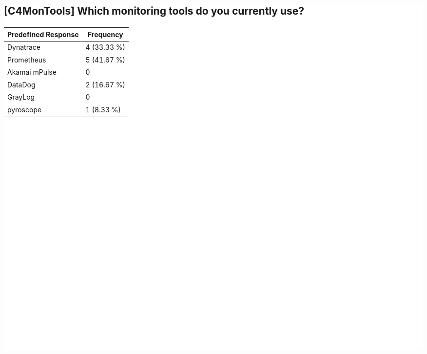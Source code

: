 ## \[C4MonTools\] Which monitoring tools do you currently use?

| Predefined Response | Frequency |
| - | - |
| Dynatrace | 4 (33.33 %) |
| Prometheus | 5 (41.67 %) |
| Akamai mPulse | 0 |
| DataDog | 2 (16.67 %) |
| GrayLog | 0 |
| pyroscope | 1 (8.33 %) |

<svg class="plot-d6a7b5" fill="currentColor" font-family="system-ui, sans-serif" font-size="10" text-anchor="middle" width="640" height="462.8930157677411" viewBox="0 0 640 462.8930157677411" style="font-size: 16px;"><style>:where(.plot-d6a7b5) {
  --plot-background: white;
  display: block;
  height: auto;
  height: intrinsic;
  max-width: 100%;
}
:where(.plot-d6a7b5 text),
:where(.plot-d6a7b5 tspan) {
  white-space: pre;